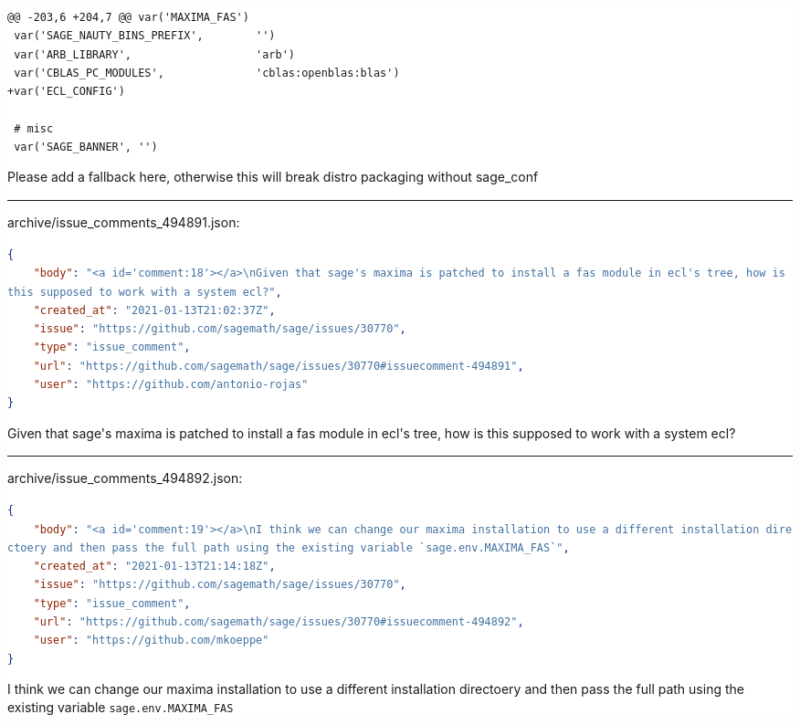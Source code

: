 <a id='comment:17'></a>

```
@@ -203,6 +204,7 @@ var('MAXIMA_FAS')
 var('SAGE_NAUTY_BINS_PREFIX',        '')
 var('ARB_LIBRARY',                   'arb')
 var('CBLAS_PC_MODULES',              'cblas:openblas:blas')
+var('ECL_CONFIG')
 
 # misc
 var('SAGE_BANNER', '')
```

Please add a fallback here, otherwise this will break distro packaging without sage_conf



---

archive/issue_comments_494891.json:
```json
{
    "body": "<a id='comment:18'></a>\nGiven that sage's maxima is patched to install a fas module in ecl's tree, how is this supposed to work with a system ecl?",
    "created_at": "2021-01-13T21:02:37Z",
    "issue": "https://github.com/sagemath/sage/issues/30770",
    "type": "issue_comment",
    "url": "https://github.com/sagemath/sage/issues/30770#issuecomment-494891",
    "user": "https://github.com/antonio-rojas"
}
```

<a id='comment:18'></a>
Given that sage's maxima is patched to install a fas module in ecl's tree, how is this supposed to work with a system ecl?



---

archive/issue_comments_494892.json:
```json
{
    "body": "<a id='comment:19'></a>\nI think we can change our maxima installation to use a different installation directoery and then pass the full path using the existing variable `sage.env.MAXIMA_FAS`",
    "created_at": "2021-01-13T21:14:18Z",
    "issue": "https://github.com/sagemath/sage/issues/30770",
    "type": "issue_comment",
    "url": "https://github.com/sagemath/sage/issues/30770#issuecomment-494892",
    "user": "https://github.com/mkoeppe"
}
```

<a id='comment:19'></a>
I think we can change our maxima installation to use a different installation directoery and then pass the full path using the existing variable `sage.env.MAXIMA_FAS`
